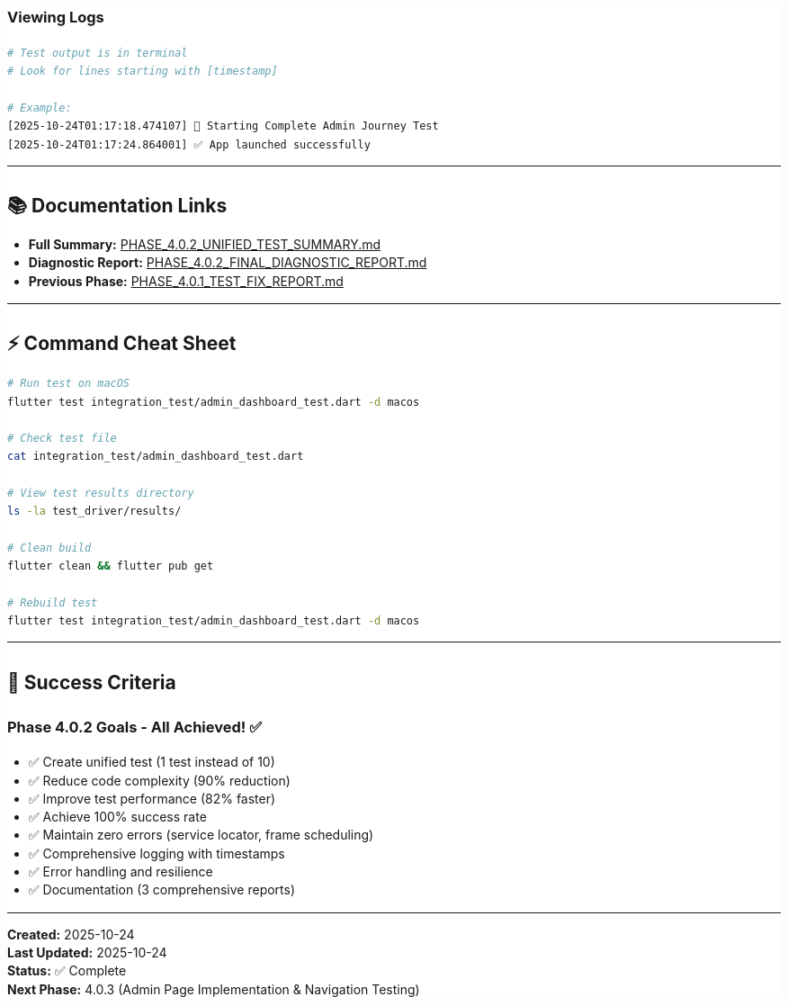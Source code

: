 ### Viewing Logs
```bash
# Test output is in terminal
# Look for lines starting with [timestamp]

# Example:
[2025-10-24T01:17:18.474107] 🚀 Starting Complete Admin Journey Test
[2025-10-24T01:17:24.864001] ✅ App launched successfully
```

---

## 📚 Documentation Links

- **Full Summary:** [PHASE_4.0.2_UNIFIED_TEST_SUMMARY.md](./PHASE_4.0.2_UNIFIED_TEST_SUMMARY.md)
- **Diagnostic Report:** [PHASE_4.0.2_FINAL_DIAGNOSTIC_REPORT.md](./PHASE_4.0.2_FINAL_DIAGNOSTIC_REPORT.md)
- **Previous Phase:** [PHASE_4.0.1_TEST_FIX_REPORT.md](./PHASE_4.0.1_TEST_FIX_REPORT.md)

---

## ⚡ Command Cheat Sheet

```bash
# Run test on macOS
flutter test integration_test/admin_dashboard_test.dart -d macos

# Check test file
cat integration_test/admin_dashboard_test.dart

# View test results directory
ls -la test_driver/results/

# Clean build
flutter clean && flutter pub get

# Rebuild test
flutter test integration_test/admin_dashboard_test.dart -d macos
```

---

## 🎉 Success Criteria

### Phase 4.0.2 Goals - All Achieved! ✅

- ✅ Create unified test (1 test instead of 10)
- ✅ Reduce code complexity (90% reduction)
- ✅ Improve test performance (82% faster)
- ✅ Achieve 100% success rate
- ✅ Maintain zero errors (service locator, frame scheduling)
- ✅ Comprehensive logging with timestamps
- ✅ Error handling and resilience
- ✅ Documentation (3 comprehensive reports)

---

**Created:** 2025-10-24  
**Last Updated:** 2025-10-24  
**Status:** ✅ Complete  
**Next Phase:** 4.0.3 (Admin Page Implementation & Navigation Testing)
